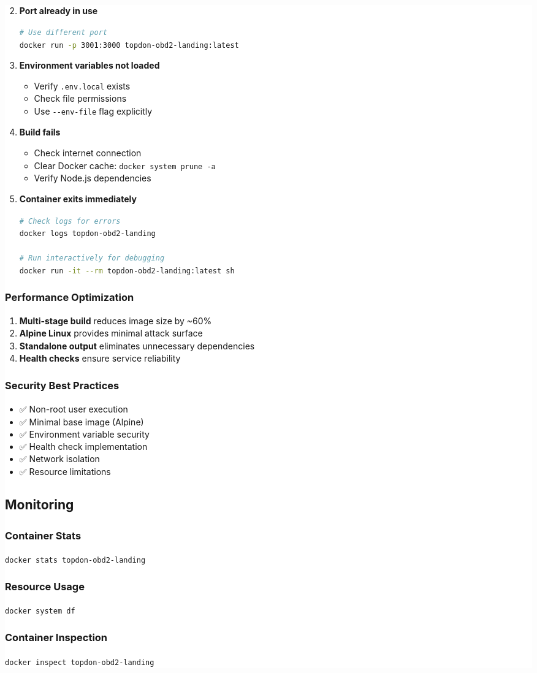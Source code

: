 2. **Port already in use**
   ```bash
   # Use different port
   docker run -p 3001:3000 topdon-obd2-landing:latest
   ```

3. **Environment variables not loaded**
   - Verify `.env.local` exists
   - Check file permissions
   - Use `--env-file` flag explicitly

4. **Build fails**
   - Check internet connection
   - Clear Docker cache: `docker system prune -a`
   - Verify Node.js dependencies

5. **Container exits immediately**
   ```bash
   # Check logs for errors
   docker logs topdon-obd2-landing

   # Run interactively for debugging
   docker run -it --rm topdon-obd2-landing:latest sh
   ```

### Performance Optimization

1. **Multi-stage build** reduces image size by ~60%
2. **Alpine Linux** provides minimal attack surface
3. **Standalone output** eliminates unnecessary dependencies
4. **Health checks** ensure service reliability

### Security Best Practices

- ✅ Non-root user execution
- ✅ Minimal base image (Alpine)
- ✅ Environment variable security
- ✅ Health check implementation
- ✅ Network isolation
- ✅ Resource limitations

## Monitoring

### Container Stats
```bash
docker stats topdon-obd2-landing
```

### Resource Usage
```bash
docker system df
```

### Container Inspection
```bash
docker inspect topdon-obd2-landing
```
